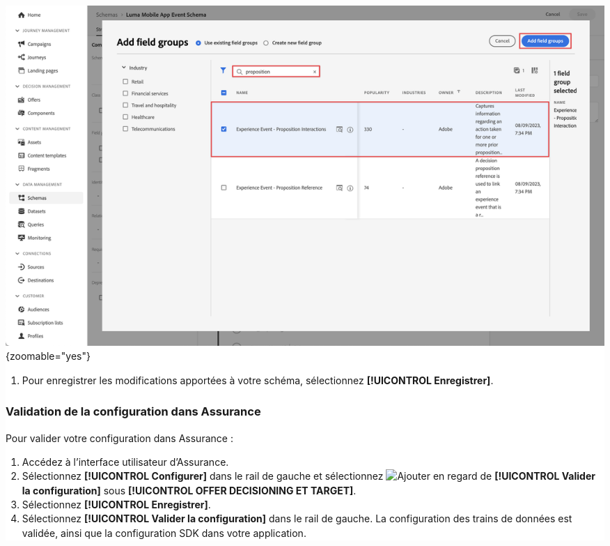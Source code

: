    ![Proposition &#x200B;](assets/schema-fieldgroup-proposition.png){zoomable="yes"}
1. Pour enregistrer les modifications apportées à votre schéma, sélectionnez **[!UICONTROL Enregistrer]**.


### Validation de la configuration dans Assurance

Pour valider votre configuration dans Assurance :

1. Accédez à l’interface utilisateur d’Assurance.
1. Sélectionnez **[!UICONTROL Configurer]** dans le rail de gauche et sélectionnez ![Ajouter](https://spectrum.adobe.com/static/icons/workflow_18/Smock_AddCircle_18_N.svg) en regard de **[!UICONTROL Valider la configuration]** sous **[!UICONTROL OFFER DECISIONING ET TARGET]**.
1. Sélectionnez **[!UICONTROL Enregistrer]**.
1. Sélectionnez **[!UICONTROL Valider la configuration]** dans le rail de gauche. La configuration des trains de données est validée, ainsi que la configuration SDK dans votre application.